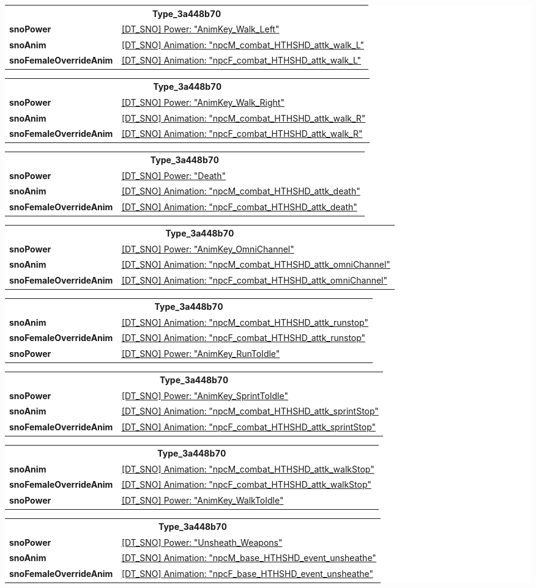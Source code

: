 
<table><tr><th colspan="100%">Type_3a448b70</th></tr><tr><td><b>snoPower</b></td><td><a href="..\Power\AnimKey_Walk_Left.pow.md">[DT_SNO] Power: "AnimKey_Walk_Left"</a></td></tr><tr><td><b>snoAnim</b></td><td><a href="..\Anim\npcM_combat_HTHSHD_attk_walk_L.ani.md">[DT_SNO] Animation: "npcM_combat_HTHSHD_attk_walk_L"</a></td></tr><tr><td><b>snoFemaleOverrideAnim</b></td><td><a href="..\Anim\npcF_combat_HTHSHD_attk_walk_L.ani.md">[DT_SNO] Animation: "npcF_combat_HTHSHD_attk_walk_L"</a></td></tr></table>


<table><tr><th colspan="100%">Type_3a448b70</th></tr><tr><td><b>snoPower</b></td><td><a href="..\Power\AnimKey_Walk_Right.pow.md">[DT_SNO] Power: "AnimKey_Walk_Right"</a></td></tr><tr><td><b>snoAnim</b></td><td><a href="..\Anim\npcM_combat_HTHSHD_attk_walk_R.ani.md">[DT_SNO] Animation: "npcM_combat_HTHSHD_attk_walk_R"</a></td></tr><tr><td><b>snoFemaleOverrideAnim</b></td><td><a href="..\Anim\npcF_combat_HTHSHD_attk_walk_R.ani.md">[DT_SNO] Animation: "npcF_combat_HTHSHD_attk_walk_R"</a></td></tr></table>


<table><tr><th colspan="100%">Type_3a448b70</th></tr><tr><td><b>snoPower</b></td><td><a href="..\Power\Death.pow.md">[DT_SNO] Power: "Death"</a></td></tr><tr><td><b>snoAnim</b></td><td><a href="..\Anim\npcM_combat_HTHSHD_attk_death.ani.md">[DT_SNO] Animation: "npcM_combat_HTHSHD_attk_death"</a></td></tr><tr><td><b>snoFemaleOverrideAnim</b></td><td><a href="..\Anim\npcF_combat_HTHSHD_attk_death.ani.md">[DT_SNO] Animation: "npcF_combat_HTHSHD_attk_death"</a></td></tr></table>


<table><tr><th colspan="100%">Type_3a448b70</th></tr><tr><td><b>snoPower</b></td><td><a href="..\Power\AnimKey_OmniChannel.pow.md">[DT_SNO] Power: "AnimKey_OmniChannel"</a></td></tr><tr><td><b>snoAnim</b></td><td><a href="..\Anim\npcM_combat_HTHSHD_attk_omniChannel.ani.md">[DT_SNO] Animation: "npcM_combat_HTHSHD_attk_omniChannel"</a></td></tr><tr><td><b>snoFemaleOverrideAnim</b></td><td><a href="..\Anim\npcF_combat_HTHSHD_attk_omniChannel.ani.md">[DT_SNO] Animation: "npcF_combat_HTHSHD_attk_omniChannel"</a></td></tr></table>


<table><tr><th colspan="100%">Type_3a448b70</th></tr><tr><td><b>snoAnim</b></td><td><a href="..\Anim\npcM_combat_HTHSHD_attk_runstop.ani.md">[DT_SNO] Animation: "npcM_combat_HTHSHD_attk_runstop"</a></td></tr><tr><td><b>snoFemaleOverrideAnim</b></td><td><a href="..\Anim\npcF_combat_HTHSHD_attk_runstop.ani.md">[DT_SNO] Animation: "npcF_combat_HTHSHD_attk_runstop"</a></td></tr><tr><td><b>snoPower</b></td><td><a href="..\Power\AnimKey_RunToIdle.pow.md">[DT_SNO] Power: "AnimKey_RunToIdle"</a></td></tr></table>


<table><tr><th colspan="100%">Type_3a448b70</th></tr><tr><td><b>snoPower</b></td><td><a href="..\Power\AnimKey_SprintToIdle.pow.md">[DT_SNO] Power: "AnimKey_SprintToIdle"</a></td></tr><tr><td><b>snoAnim</b></td><td><a href="..\Anim\npcM_combat_HTHSHD_attk_sprintStop.ani.md">[DT_SNO] Animation: "npcM_combat_HTHSHD_attk_sprintStop"</a></td></tr><tr><td><b>snoFemaleOverrideAnim</b></td><td><a href="..\Anim\npcF_combat_HTHSHD_attk_sprintStop.ani.md">[DT_SNO] Animation: "npcF_combat_HTHSHD_attk_sprintStop"</a></td></tr></table>


<table><tr><th colspan="100%">Type_3a448b70</th></tr><tr><td><b>snoAnim</b></td><td><a href="..\Anim\npcM_combat_HTHSHD_attk_walkStop.ani.md">[DT_SNO] Animation: "npcM_combat_HTHSHD_attk_walkStop"</a></td></tr><tr><td><b>snoFemaleOverrideAnim</b></td><td><a href="..\Anim\npcF_combat_HTHSHD_attk_walkStop.ani.md">[DT_SNO] Animation: "npcF_combat_HTHSHD_attk_walkStop"</a></td></tr><tr><td><b>snoPower</b></td><td><a href="..\Power\AnimKey_WalkToIdle.pow.md">[DT_SNO] Power: "AnimKey_WalkToIdle"</a></td></tr></table>


<table><tr><th colspan="100%">Type_3a448b70</th></tr><tr><td><b>snoPower</b></td><td><a href="..\Power\Unsheath_Weapons.pow.md">[DT_SNO] Power: "Unsheath_Weapons"</a></td></tr><tr><td><b>snoAnim</b></td><td><a href="..\Anim\npcM_base_HTHSHD_event_unsheathe.ani.md">[DT_SNO] Animation: "npcM_base_HTHSHD_event_unsheathe"</a></td></tr><tr><td><b>snoFemaleOverrideAnim</b></td><td><a href="..\Anim\npcF_base_HTHSHD_event_unsheathe.ani.md">[DT_SNO] Animation: "npcF_base_HTHSHD_event_unsheathe"</a></td></tr></table>
